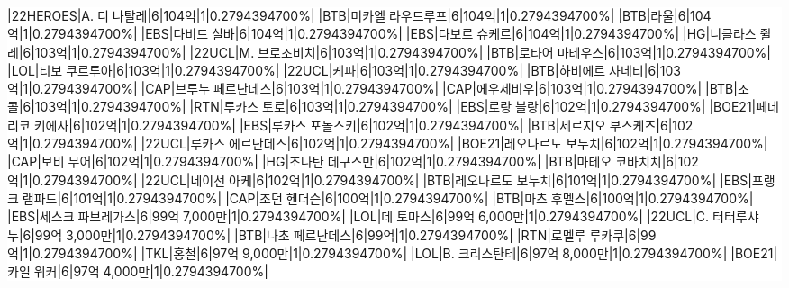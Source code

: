 |22HEROES|A. 디 나탈레|6|104억|1|0.2794394700%|
|BTB|미카엘 라우드루프|6|104억|1|0.2794394700%|
|BTB|라울|6|104억|1|0.2794394700%|
|EBS|다비드 실바|6|104억|1|0.2794394700%|
|EBS|다보르 슈케르|6|104억|1|0.2794394700%|
|HG|니클라스 쥘레|6|103억|1|0.2794394700%|
|22UCL|M. 브로조비치|6|103억|1|0.2794394700%|
|BTB|로타어 마테우스|6|103억|1|0.2794394700%|
|LOL|티보 쿠르투아|6|103억|1|0.2794394700%|
|22UCL|케파|6|103억|1|0.2794394700%|
|BTB|하비에르 사네티|6|103억|1|0.2794394700%|
|CAP|브루누 페르난데스|6|103억|1|0.2794394700%|
|CAP|에우제비우|6|103억|1|0.2794394700%|
|BTB|조 콜|6|103억|1|0.2794394700%|
|RTN|루카스 토로|6|103억|1|0.2794394700%|
|EBS|로랑 블랑|6|102억|1|0.2794394700%|
|BOE21|페데리코 키에사|6|102억|1|0.2794394700%|
|EBS|루카스 포돌스키|6|102억|1|0.2794394700%|
|BTB|세르지오 부스케츠|6|102억|1|0.2794394700%|
|22UCL|루카스 에르난데스|6|102억|1|0.2794394700%|
|BOE21|레오나르도 보누치|6|102억|1|0.2794394700%|
|CAP|보비 무어|6|102억|1|0.2794394700%|
|HG|조나탄 데구스만|6|102억|1|0.2794394700%|
|BTB|마테오 코바치치|6|102억|1|0.2794394700%|
|22UCL|네이선 아케|6|102억|1|0.2794394700%|
|BTB|레오나르도 보누치|6|101억|1|0.2794394700%|
|EBS|프랭크 램파드|6|101억|1|0.2794394700%|
|CAP|조던 헨더슨|6|100억|1|0.2794394700%|
|BTB|마츠 후멜스|6|100억|1|0.2794394700%|
|EBS|세스크 파브레가스|6|99억 7,000만|1|0.2794394700%|
|LOL|데 토마스|6|99억 6,000만|1|0.2794394700%|
|22UCL|C. 터터루샤누|6|99억 3,000만|1|0.2794394700%|
|BTB|나초 페르난데스|6|99억|1|0.2794394700%|
|RTN|로멜루 루카쿠|6|99억|1|0.2794394700%|
|TKL|홍철|6|97억 9,000만|1|0.2794394700%|
|LOL|B. 크리스탄테|6|97억 8,000만|1|0.2794394700%|
|BOE21|카일 워커|6|97억 4,000만|1|0.2794394700%|